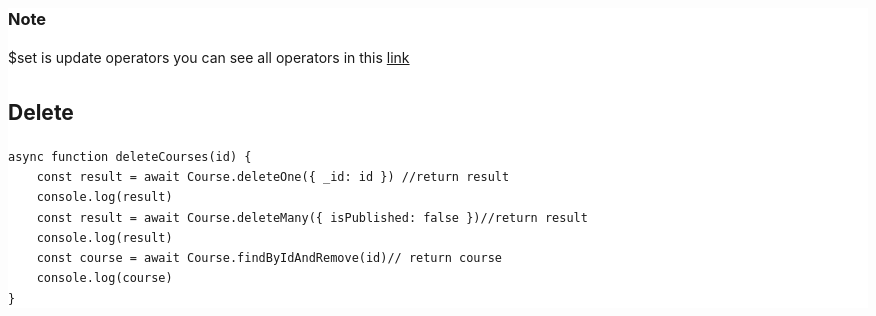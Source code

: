 ```JS
```
### Note
$set is update operators you can see all operators in this [link](https://docs.mongodb.com/manual/reference/operator/update/)

## Delete
```JS
async function deleteCourses(id) {
    const result = await Course.deleteOne({ _id: id }) //return result
    console.log(result)
    const result = await Course.deleteMany({ isPublished: false })//return result
    console.log(result)
    const course = await Course.findByIdAndRemove(id)// return course
    console.log(course)
}
```